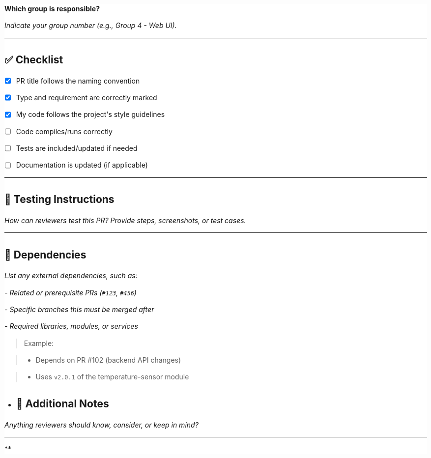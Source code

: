 
**Which group is responsible?**  

_Indicate your group number (e.g., Group 4 - Web UI)._

  

---

  

## ✅ Checklist

  

- [x] PR title follows the naming convention

- [x] Type and requirement are correctly marked

- [x] My code follows the project's style guidelines

- [ ] Code compiles/runs correctly

- [ ] Tests are included/updated if needed

- [ ] Documentation is updated (if applicable)

  

---

  

## 🧪 Testing Instructions

  

_How can reviewers test this PR? Provide steps, screenshots, or test cases._

  

---

  

## 🔗 Dependencies

  

_List any external dependencies, such as:_

_- Related or prerequisite PRs (`#123`, `#456`)_

_- Specific branches this must be merged after_

_- Required libraries, modules, or services_

  

> Example:

> - Depends on PR #102 (backend API changes)

> - Uses `v2.0.1` of the temperature-sensor module

  

- ## 📌 Additional Notes

  

_Anything reviewers should know, consider, or keep in mind?_

  

---

  
**
